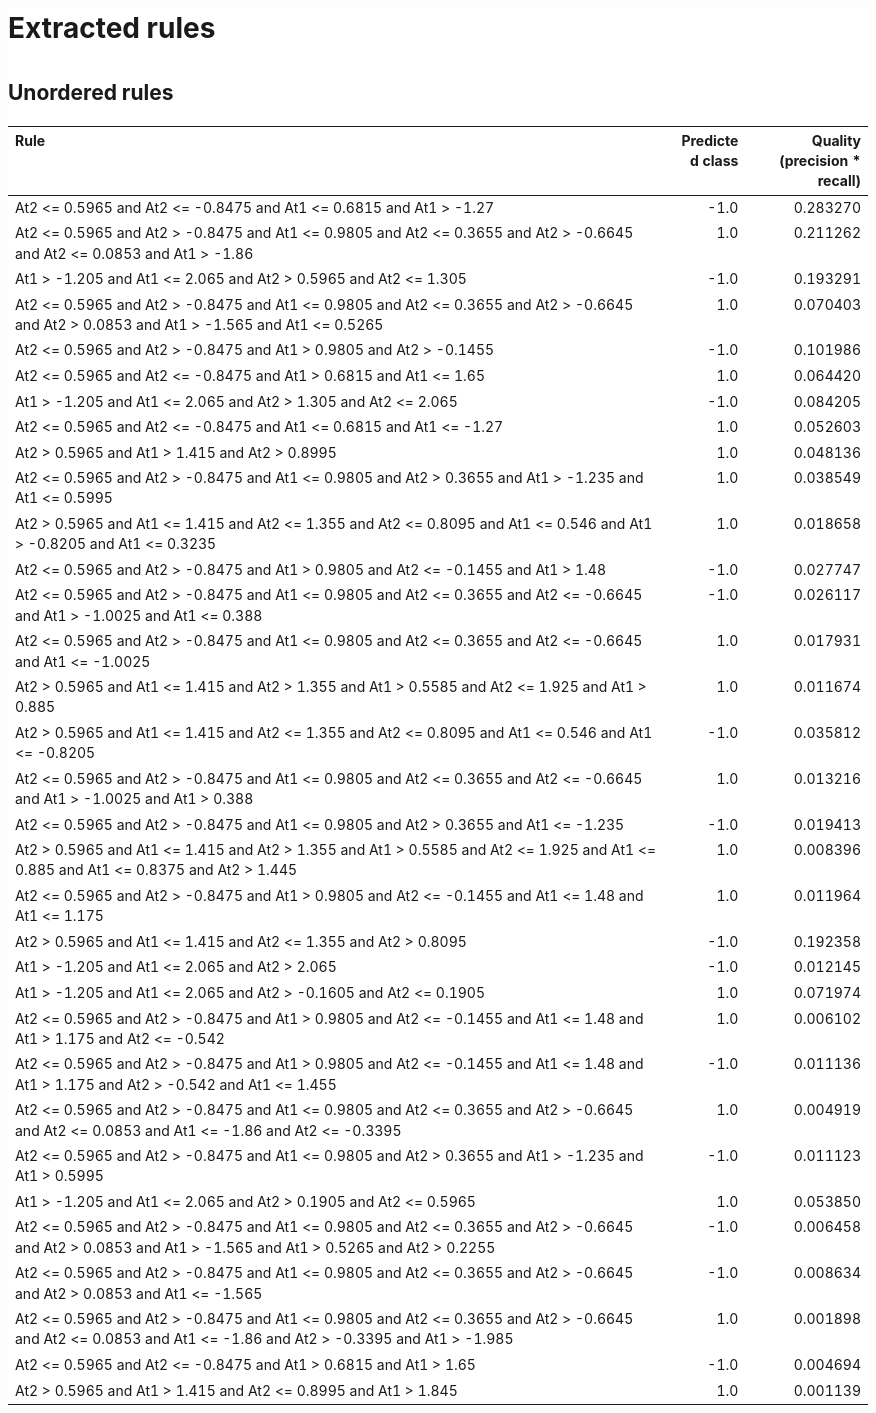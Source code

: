 # Extracted rules

## Unordered rules

| Rule | Predicted class | Quality (precision * recall) |
|:----|----:|----:|
| At2 <= 0.5965 and At2 <= -0.8475 and At1 <= 0.6815 and At1 > -1.27 | -1.0 | 0.283270 |
| At2 <= 0.5965 and At2 > -0.8475 and At1 <= 0.9805 and At2 <= 0.3655 and At2 > -0.6645 and At2 <= 0.0853 and At1 > -1.86 | 1.0 | 0.211262 |
| At1 > -1.205 and At1 <= 2.065 and At2 > 0.5965 and At2 <= 1.305 | -1.0 | 0.193291 |
| At2 <= 0.5965 and At2 > -0.8475 and At1 <= 0.9805 and At2 <= 0.3655 and At2 > -0.6645 and At2 > 0.0853 and At1 > -1.565 and At1 <= 0.5265 | 1.0 | 0.070403 |
| At2 <= 0.5965 and At2 > -0.8475 and At1 > 0.9805 and At2 > -0.1455 | -1.0 | 0.101986 |
| At2 <= 0.5965 and At2 <= -0.8475 and At1 > 0.6815 and At1 <= 1.65 | 1.0 | 0.064420 |
| At1 > -1.205 and At1 <= 2.065 and At2 > 1.305 and At2 <= 2.065 | -1.0 | 0.084205 |
| At2 <= 0.5965 and At2 <= -0.8475 and At1 <= 0.6815 and At1 <= -1.27 | 1.0 | 0.052603 |
| At2 > 0.5965 and At1 > 1.415 and At2 > 0.8995 | 1.0 | 0.048136 |
| At2 <= 0.5965 and At2 > -0.8475 and At1 <= 0.9805 and At2 > 0.3655 and At1 > -1.235 and At1 <= 0.5995 | 1.0 | 0.038549 |
| At2 > 0.5965 and At1 <= 1.415 and At2 <= 1.355 and At2 <= 0.8095 and At1 <= 0.546 and At1 > -0.8205 and At1 <= 0.3235 | 1.0 | 0.018658 |
| At2 <= 0.5965 and At2 > -0.8475 and At1 > 0.9805 and At2 <= -0.1455 and At1 > 1.48 | -1.0 | 0.027747 |
| At2 <= 0.5965 and At2 > -0.8475 and At1 <= 0.9805 and At2 <= 0.3655 and At2 <= -0.6645 and At1 > -1.0025 and At1 <= 0.388 | -1.0 | 0.026117 |
| At2 <= 0.5965 and At2 > -0.8475 and At1 <= 0.9805 and At2 <= 0.3655 and At2 <= -0.6645 and At1 <= -1.0025 | 1.0 | 0.017931 |
| At2 > 0.5965 and At1 <= 1.415 and At2 > 1.355 and At1 > 0.5585 and At2 <= 1.925 and At1 > 0.885 | 1.0 | 0.011674 |
| At2 > 0.5965 and At1 <= 1.415 and At2 <= 1.355 and At2 <= 0.8095 and At1 <= 0.546 and At1 <= -0.8205 | -1.0 | 0.035812 |
| At2 <= 0.5965 and At2 > -0.8475 and At1 <= 0.9805 and At2 <= 0.3655 and At2 <= -0.6645 and At1 > -1.0025 and At1 > 0.388 | 1.0 | 0.013216 |
| At2 <= 0.5965 and At2 > -0.8475 and At1 <= 0.9805 and At2 > 0.3655 and At1 <= -1.235 | -1.0 | 0.019413 |
| At2 > 0.5965 and At1 <= 1.415 and At2 > 1.355 and At1 > 0.5585 and At2 <= 1.925 and At1 <= 0.885 and At1 <= 0.8375 and At2 > 1.445 | 1.0 | 0.008396 |
| At2 <= 0.5965 and At2 > -0.8475 and At1 > 0.9805 and At2 <= -0.1455 and At1 <= 1.48 and At1 <= 1.175 | 1.0 | 0.011964 |
| At2 > 0.5965 and At1 <= 1.415 and At2 <= 1.355 and At2 > 0.8095 | -1.0 | 0.192358 |
| At1 > -1.205 and At1 <= 2.065 and At2 > 2.065 | -1.0 | 0.012145 |
| At1 > -1.205 and At1 <= 2.065 and At2 > -0.1605 and At2 <= 0.1905 | 1.0 | 0.071974 |
| At2 <= 0.5965 and At2 > -0.8475 and At1 > 0.9805 and At2 <= -0.1455 and At1 <= 1.48 and At1 > 1.175 and At2 <= -0.542 | 1.0 | 0.006102 |
| At2 <= 0.5965 and At2 > -0.8475 and At1 > 0.9805 and At2 <= -0.1455 and At1 <= 1.48 and At1 > 1.175 and At2 > -0.542 and At1 <= 1.455 | -1.0 | 0.011136 |
| At2 <= 0.5965 and At2 > -0.8475 and At1 <= 0.9805 and At2 <= 0.3655 and At2 > -0.6645 and At2 <= 0.0853 and At1 <= -1.86 and At2 <= -0.3395 | 1.0 | 0.004919 |
| At2 <= 0.5965 and At2 > -0.8475 and At1 <= 0.9805 and At2 > 0.3655 and At1 > -1.235 and At1 > 0.5995 | -1.0 | 0.011123 |
| At1 > -1.205 and At1 <= 2.065 and At2 > 0.1905 and At2 <= 0.5965 | 1.0 | 0.053850 |
| At2 <= 0.5965 and At2 > -0.8475 and At1 <= 0.9805 and At2 <= 0.3655 and At2 > -0.6645 and At2 > 0.0853 and At1 > -1.565 and At1 > 0.5265 and At2 > 0.2255 | -1.0 | 0.006458 |
| At2 <= 0.5965 and At2 > -0.8475 and At1 <= 0.9805 and At2 <= 0.3655 and At2 > -0.6645 and At2 > 0.0853 and At1 <= -1.565 | -1.0 | 0.008634 |
| At2 <= 0.5965 and At2 > -0.8475 and At1 <= 0.9805 and At2 <= 0.3655 and At2 > -0.6645 and At2 <= 0.0853 and At1 <= -1.86 and At2 > -0.3395 and At1 > -1.985 | 1.0 | 0.001898 |
| At2 <= 0.5965 and At2 <= -0.8475 and At1 > 0.6815 and At1 > 1.65 | -1.0 | 0.004694 |
| At2 > 0.5965 and At1 > 1.415 and At2 <= 0.8995 and At1 > 1.845 | 1.0 | 0.001139 |